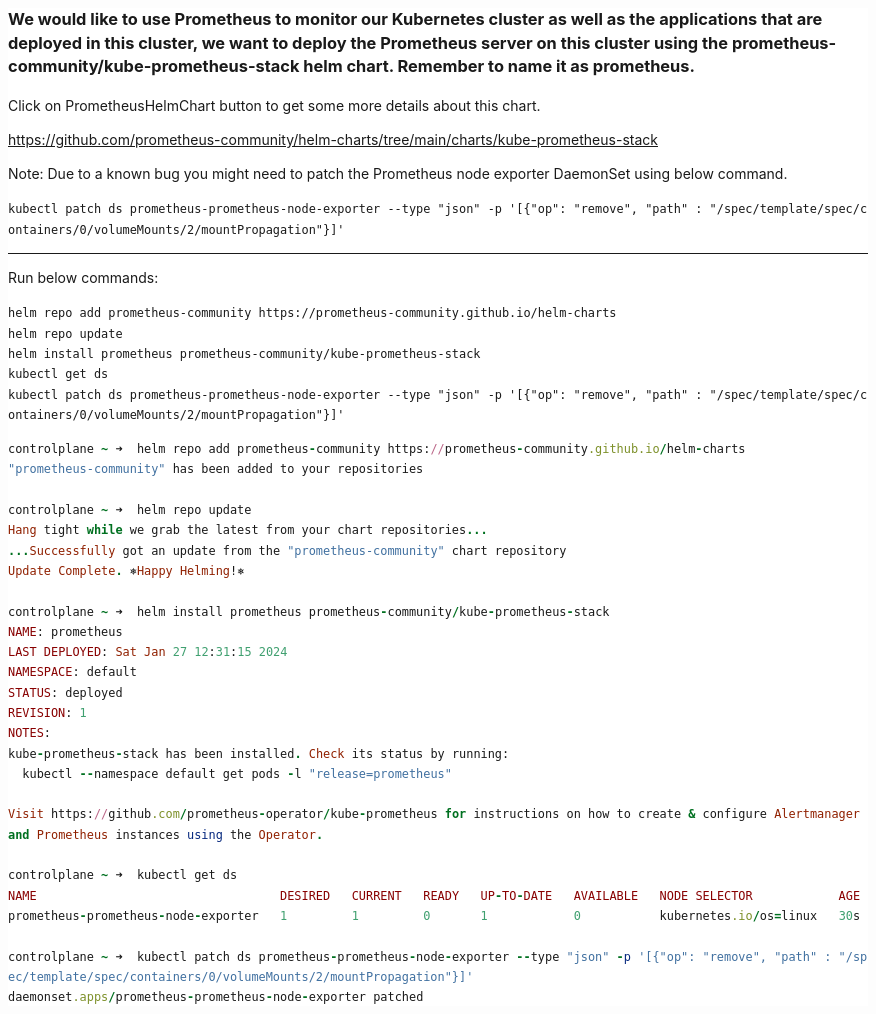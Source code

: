 
### We would like to use Prometheus to monitor our Kubernetes cluster as well as the applications that are deployed in this cluster, we want to deploy the Prometheus server on this cluster using the prometheus-community/kube-prometheus-stack helm chart. Remember to name it as prometheus.



Click on PrometheusHelmChart button to get some more details about this chart.

https://github.com/prometheus-community/helm-charts/tree/main/charts/kube-prometheus-stack

Note: Due to a known bug you might need to patch the Prometheus node exporter DaemonSet using below command.


    kubectl patch ds prometheus-prometheus-node-exporter --type "json" -p '[{"op": "remove", "path" : "/spec/template/spec/containers/0/volumeMounts/2/mountPropagation"}]'




---

Run below commands:


    helm repo add prometheus-community https://prometheus-community.github.io/helm-charts
    helm repo update
    helm install prometheus prometheus-community/kube-prometheus-stack
    kubectl get ds
    kubectl patch ds prometheus-prometheus-node-exporter --type "json" -p '[{"op": "remove", "path" : "/spec/template/spec/containers/0/volumeMounts/2/mountPropagation"}]'


```ruby
controlplane ~ ➜  helm repo add prometheus-community https://prometheus-community.github.io/helm-charts
"prometheus-community" has been added to your repositories

controlplane ~ ➜  helm repo update
Hang tight while we grab the latest from your chart repositories...
...Successfully got an update from the "prometheus-community" chart repository
Update Complete. ⎈Happy Helming!⎈

controlplane ~ ➜  helm install prometheus prometheus-community/kube-prometheus-stack
NAME: prometheus
LAST DEPLOYED: Sat Jan 27 12:31:15 2024
NAMESPACE: default
STATUS: deployed
REVISION: 1
NOTES:
kube-prometheus-stack has been installed. Check its status by running:
  kubectl --namespace default get pods -l "release=prometheus"

Visit https://github.com/prometheus-operator/kube-prometheus for instructions on how to create & configure Alertmanager and Prometheus instances using the Operator.

controlplane ~ ➜  kubectl get ds
NAME                                  DESIRED   CURRENT   READY   UP-TO-DATE   AVAILABLE   NODE SELECTOR            AGE
prometheus-prometheus-node-exporter   1         1         0       1            0           kubernetes.io/os=linux   30s

controlplane ~ ➜  kubectl patch ds prometheus-prometheus-node-exporter --type "json" -p '[{"op": "remove", "path" : "/spec/template/spec/containers/0/volumeMounts/2/mountPropagation"}]'
daemonset.apps/prometheus-prometheus-node-exporter patched

```